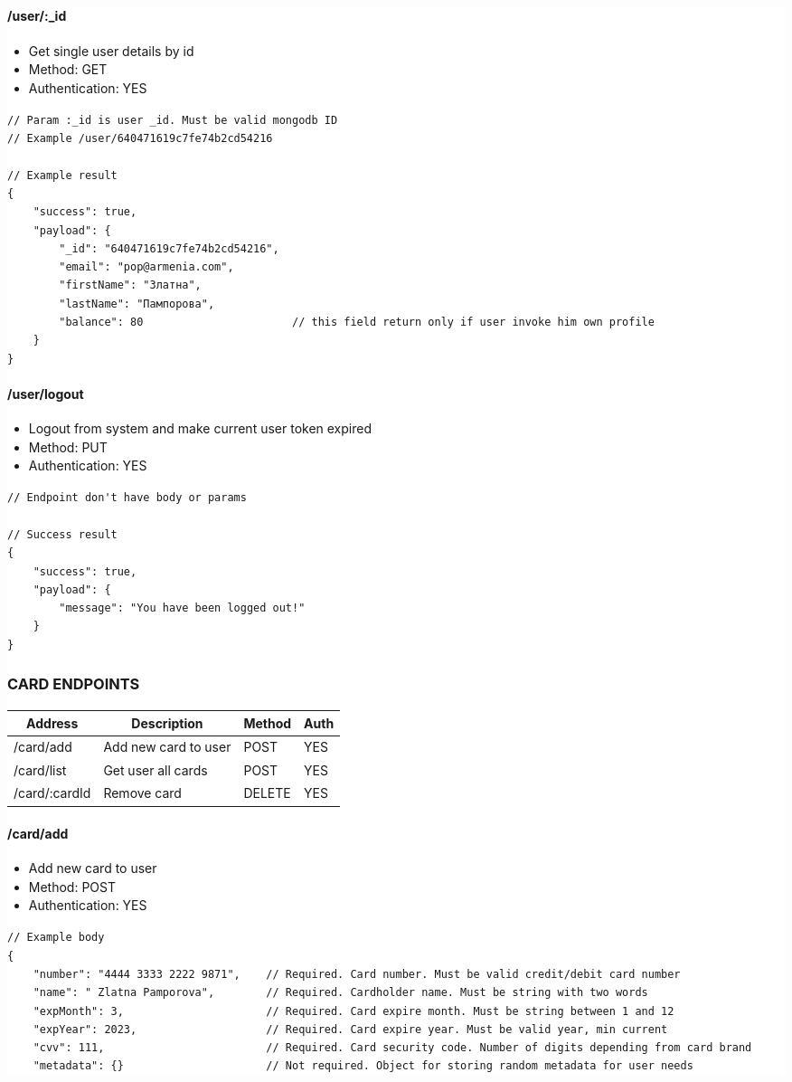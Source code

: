 #### /user/:_id
- Get single user details by id
- Method: GET
- Authentication: YES
```JSON5
// Param :_id is user _id. Must be valid mongodb ID
// Example /user/640471619c7fe74b2cd54216

// Example result
{
    "success": true,
    "payload": {
        "_id": "640471619c7fe74b2cd54216",
        "email": "pop@armenia.com",
        "firstName": "Златна",
        "lastName": "Пампорова",
        "balance": 80                       // this field return only if user invoke him own profile
    }
}
```

#### /user/logout                
- Logout from system and make current user token expired
- Method: PUT
- Authentication: YES
```JSON5
// Endpoint don't have body or params

// Success result
{
    "success": true,
    "payload": {
        "message": "You have been logged out!"
    }
}
```

### CARD ENDPOINTS

Address                     | Description                                     | Method  | Auth
----------------------------|-------------------------------------------------|---------|--------
/card/add                   | Add new card to user                            | POST    | YES
/card/list                  | Get user all cards                              | POST    | YES
/card/:cardId               | Remove card                                     | DELETE  | YES

#### /card/add                
- Add new card to user
- Method: POST
- Authentication: YES
```JSON5
// Example body
{
    "number": "4444 3333 2222 9871",    // Required. Card number. Must be valid credit/debit card number
    "name": " Zlatna Pamporova",        // Required. Cardholder name. Must be string with two words
    "expMonth": 3,                      // Required. Card expire month. Must be string between 1 and 12
    "expYear": 2023,                    // Required. Card expire year. Must be valid year, min current
    "cvv": 111,                         // Required. Card security code. Number of digits depending from card brand
    "metadata": {}                      // Not required. Object for storing random metadata for user needs
```